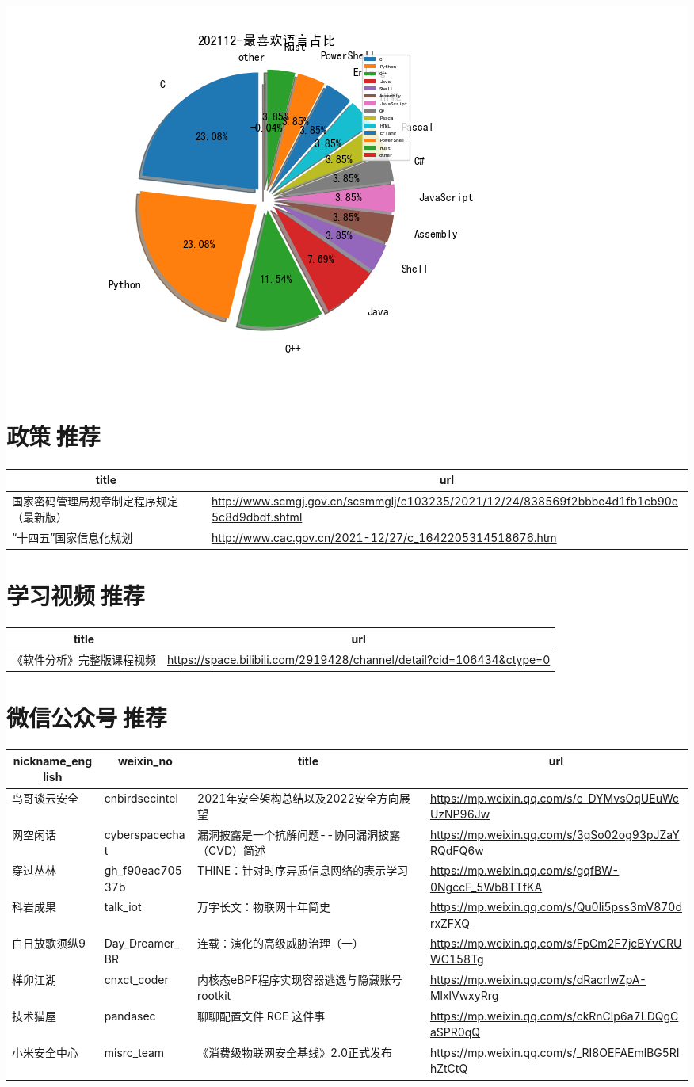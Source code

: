 



![202112-最喜欢语言占比](data/img/language/202112-最喜欢语言占比.png)

# 政策 推荐
| title | url| 
| --- | ---| 
| 国家密码管理局规章制定程序规定（最新版） | http://www.scmgj.gov.cn/scsmmglj/c103235/2021/12/24/838569f2bbbe4d1fb1cb90e5c8d9dbdf.shtml| 
| “十四五”国家信息化规划 | http://www.cac.gov.cn/2021-12/27/c_1642205314518676.htm| 


# 学习视频 推荐
| title | url| 
| --- | ---| 
| 《软件分析》完整版课程视频 | https://space.bilibili.com/2919428/channel/detail?cid=106434&ctype=0| 


# 微信公众号 推荐
| nickname_english | weixin_no | title | url| 
| --- | --- | --- | ---| 
| 鸟哥谈云安全 | cnbirdsecintel | 2021年安全架构总结以及2022安全方向展望 | https://mp.weixin.qq.com/s/c_DYMvsOqUEuWcUzNP96Jw | 1| 
| 网空闲话 | cyberspacechat | 漏洞披露是一个抗解问题--协同漏洞披露（CVD）简述 | https://mp.weixin.qq.com/s/3gSo02og93pJZaYRQdFQ6w | 2| 
| 穿过丛林 | gh_f90eac70537b | THINE：针对时序异质信息网络的表示学习 | https://mp.weixin.qq.com/s/gqfBW-0NgccF_5Wb8TTfKA | 1| 
| 科岩成果 | talk_iot | 万字长文：物联网十年简史 | https://mp.weixin.qq.com/s/Qu0li5pss3mV870drxZFXQ | 1| 
| 白日放歌须纵9 | Day_Dreamer_BR | 连载：演化的高级威胁治理（一） | https://mp.weixin.qq.com/s/FpCm2F7jcBYvCRUWC158Tg | 4| 
| 榫卯江湖 | cnxct_coder | 内核态eBPF程序实现容器逃逸与隐藏账号rootkit | https://mp.weixin.qq.com/s/dRacrlwZpA-MlxlVwxyRrg | 1| 
| 技术猫屋 | pandasec | 聊聊配置文件 RCE 这件事 | https://mp.weixin.qq.com/s/ckRnClp6a7LDQgCaSPR0qQ | 1| 
| 小米安全中心 | misrc_team | 《消费级物联网安全基线》2.0正式发布 | https://mp.weixin.qq.com/s/_RI8OEFAEmlBG5RIhZtCtQ | 1| 